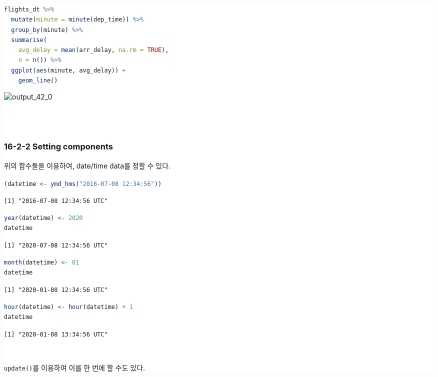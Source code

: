 ```R
flights_dt %>% 
  mutate(minute = minute(dep_time)) %>% 
  group_by(minute) %>% 
  summarise(
    avg_delay = mean(arr_delay, na.rm = TRUE),
    n = n()) %>% 
  ggplot(aes(minute, avg_delay)) +
    geom_line()
```


    
![output_42_0](https://user-images.githubusercontent.com/96481582/149863170-5d17a624-61b7-43c1-8334-6f370c5f358f.png)
    
<br>
<br>

### 16-2-2 Setting components

위의 함수들을 이용하여, date/time data를 정할 수 있다.  


```R
(datetime <- ymd_hms("2016-07-08 12:34:56"))
```


    [1] "2016-07-08 12:34:56 UTC"



```R
year(datetime) <- 2020
datetime
```


    [1] "2020-07-08 12:34:56 UTC"



```R
month(datetime) <- 01
datetime
```


    [1] "2020-01-08 12:34:56 UTC"



```R
hour(datetime) <- hour(datetime) + 1
datetime
```


    [1] "2020-01-08 13:34:56 UTC"

<br>


`update()`를 이용하여 이를 한 번에 할 수도 있다.  
